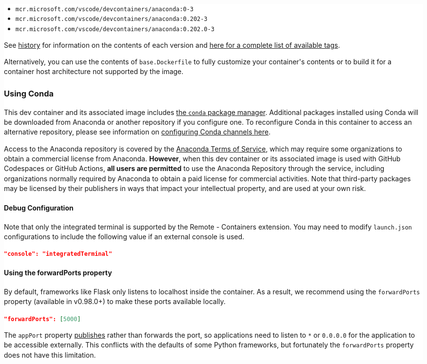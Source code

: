 -   `mcr.microsoft.com/vscode/devcontainers/anaconda:0-3`
-   `mcr.microsoft.com/vscode/devcontainers/anaconda:0.202-3`
-   `mcr.microsoft.com/vscode/devcontainers/anaconda:0.202.0-3`

See [history](history) for information on the contents of each version and
[here for a complete list of available tags](https://mcr.microsoft.com/v2/vscode/devcontainers/anaconda/tags/list).

Alternatively, you can use the contents of `base.Dockerfile` to fully customize
your container's contents or to build it for a container host architecture not
supported by the image.

### Using Conda

This dev container and its associated image includes
[the `conda` package manager](https://aka.ms/vscode-remote/conda/about).
Additional packages installed using Conda will be downloaded from Anaconda or
another repository if you configure one. To reconfigure Conda in this container
to access an alternative repository, please see information on
[configuring Conda channels here](https://aka.ms/vscode-remote/conda/channel-setup).

Access to the Anaconda repository is covered by the
[Anaconda Terms of Service](https://aka.ms/vscode-remote/conda/terms), which may
require some organizations to obtain a commercial license from Anaconda.
**However**, when this dev container or its associated image is used with GitHub
Codespaces or GitHub Actions, **all users are permitted** to use the Anaconda
Repository through the service, including organizations normally required by
Anaconda to obtain a paid license for commercial activities. Note that
third-party packages may be licensed by their publishers in ways that impact
your intellectual property, and are used at your own risk.

#### Debug Configuration

Note that only the integrated terminal is supported by the Remote - Containers
extension. You may need to modify `launch.json` configurations to include the
following value if an external console is used.

```json
"console": "integratedTerminal"
```

#### Using the forwardPorts property

By default, frameworks like Flask only listens to localhost inside the
container. As a result, we recommend using the `forwardPorts` property
(available in v0.98.0+) to make these ports available locally.

```json
"forwardPorts": [5000]
```

The `appPort` property
[publishes](https://docs.docker.com/config/containers/container-networking/#published-ports)
rather than forwards the port, so applications need to listen to `*` or
`0.0.0.0` for the application to be accessible externally. This conflicts with
the defaults of some Python frameworks, but fortunately the `forwardPorts`
property does not have this limitation.
